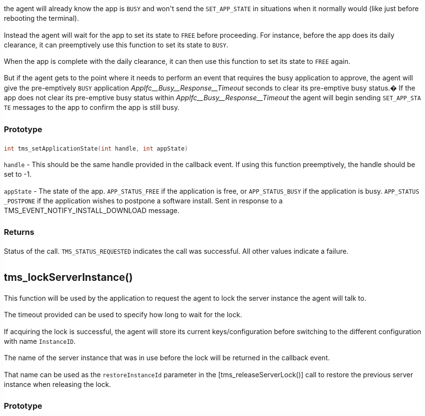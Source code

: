 the agent will already know the app is `BUSY` and won't send the `SET_APP_STATE` in situations when it normally would (like just before rebooting the terminal).

Instead the agent will wait for the app to set its state to `FREE` before proceeding. For instance, before the app does its daily clearance, it can preemptively use this function to set its state to `BUSY`.

When the app is complete with the daily clearance, it can then use this function to set its state to `FREE` again.

But if the agent gets to the point where it needs to perform an event that requires the busy application to approve, the agent will give the pre-emptively `BUSY` application _AppIfc__Busy__Response__Timeout_ seconds to clear its pre-emptive busy status.� If the app does not clear its pre-emptive busy status within _AppIfc__Busy__Response__Timeout_ the agent will begin sending `SET_APP_STATE` messages to the app to confirm the app is still busy.


### Prototype



```cpp
int tms_setApplicationState(int handle, int appState)
```

`handle` - This should be the same handle provided in the callback event. If using this function preemptively, the handle should be set to -1.

`appState` - The state of the app. `APP_STATUS_FREE` if the application is free, or `APP_STATUS_BUSY` if the application is busy. `APP_STATUS_POSTPONE` if the application wishes to postpone a software install. Sent in response to a TMS_EVENT_NOTIFY_INSTALL_DOWNLOAD message.


### Returns

Status of the call. `TMS_STATUS_REQUESTED` indicates the call was successful. All other values indicate a failure.


## tms_lockServerInstance()

This function will be used by the application to request the agent to lock the server instance the agent will talk to.

The timeout provided can be used to specify how long to wait for the lock.

If acquiring the lock is successful, the agent will store its current keys/configuration before switching to the different configuration with name `InstanceID`.

The name of the server instance that was in use before the lock will be returned in the callback event.

That name can be used as the `restoreInstanceId` parameter in the [tms_releaseServerLock()] call to restore the previous server instance when releasing the lock.


### Prototype

